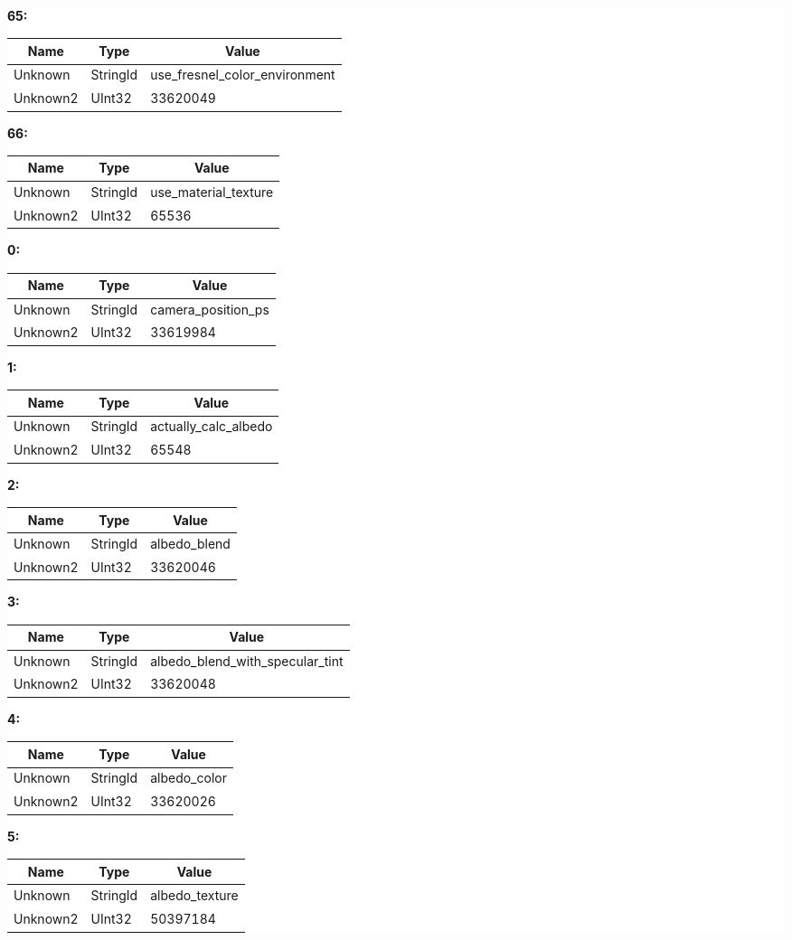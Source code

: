 
**65:**

Name	| Type	| Value
---	|---	|---	|
Unknown	|StringId	|use_fresnel_color_environment
Unknown2	|UInt32	|33620049


**66:**

Name	| Type	| Value
---	|---	|---	|
Unknown	|StringId	|use_material_texture
Unknown2	|UInt32	|65536


**0:**

Name	| Type	| Value
---	|---	|---	|
Unknown	|StringId	|camera_position_ps
Unknown2	|UInt32	|33619984


**1:**

Name	| Type	| Value
---	|---	|---	|
Unknown	|StringId	|actually_calc_albedo
Unknown2	|UInt32	|65548


**2:**

Name	| Type	| Value
---	|---	|---	|
Unknown	|StringId	|albedo_blend
Unknown2	|UInt32	|33620046


**3:**

Name	| Type	| Value
---	|---	|---	|
Unknown	|StringId	|albedo_blend_with_specular_tint
Unknown2	|UInt32	|33620048


**4:**

Name	| Type	| Value
---	|---	|---	|
Unknown	|StringId	|albedo_color
Unknown2	|UInt32	|33620026


**5:**

Name	| Type	| Value
---	|---	|---	|
Unknown	|StringId	|albedo_texture
Unknown2	|UInt32	|50397184
